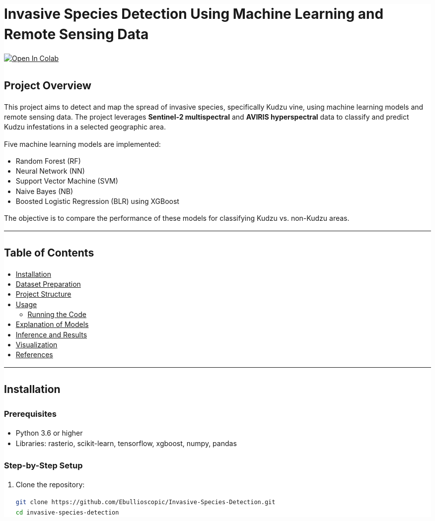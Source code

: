 # Invasive Species Detection Using Machine Learning and Remote Sensing Data 

[![Open In Colab](https://colab.research.google.com/assets/colab-badge.svg)](https://colab.research.google.com/drive/1FYVXUXEASefwaKcQsMRUmQ8Hdyi_u6ht?usp=sharing)
## Project Overview
This project aims to detect and map the spread of invasive species, specifically Kudzu vine, using machine learning models and remote sensing data. The project leverages **Sentinel-2 multispectral** and **AVIRIS hyperspectral** data to classify and predict Kudzu infestations in a selected geographic area. 

Five machine learning models are implemented:
- Random Forest (RF)
- Neural Network (NN)
- Support Vector Machine (SVM)
- Naive Bayes (NB)
- Boosted Logistic Regression (BLR) using XGBoost

The objective is to compare the performance of these models for classifying Kudzu vs. non-Kudzu areas.

---

## Table of Contents
- [Installation](#installation)
- [Dataset Preparation](#dataset-preparation)
- [Project Structure](#project-structure)
- [Usage](#usage)
  - [Running the Code](#running-the-code)
- [Explanation of Models](#explanation-of-models)
- [Inference and Results](#inference-and-results)
- [Visualization](#visualization)
- [References](#references)

---

## Installation

### **Prerequisites**
- Python 3.6 or higher
- Libraries: rasterio, scikit-learn, tensorflow, xgboost, numpy, pandas

### **Step-by-Step Setup**
1. Clone the repository:
   ```bash
   git clone https://github.com/Ebullioscopic/Invasive-Species-Detection.git
   cd invasive-species-detection
   ```
